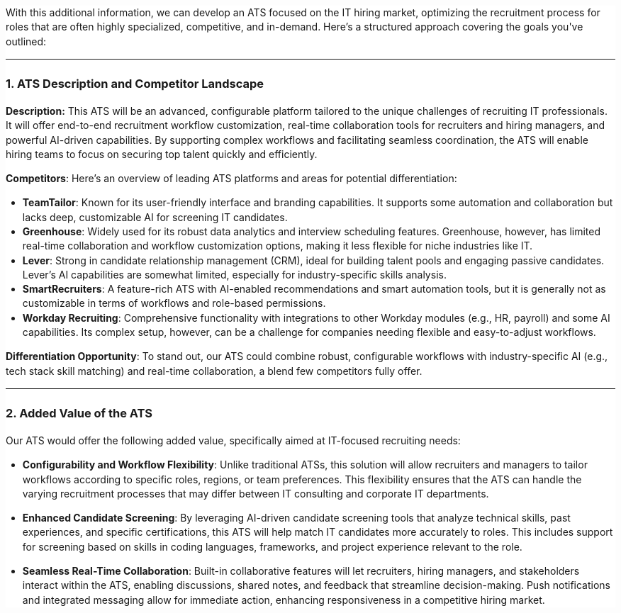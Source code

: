 With this additional information, we can develop an ATS focused on the IT hiring market, optimizing the recruitment process for roles that are often highly specialized, competitive, and in-demand. Here’s a structured approach covering the goals you've outlined:

---

### 1. **ATS Description and Competitor Landscape**

**Description:**
This ATS will be an advanced, configurable platform tailored to the unique challenges of recruiting IT professionals. It will offer end-to-end recruitment workflow customization, real-time collaboration tools for recruiters and hiring managers, and powerful AI-driven capabilities. By supporting complex workflows and facilitating seamless coordination, the ATS will enable hiring teams to focus on securing top talent quickly and efficiently.

**Competitors**:
Here’s an overview of leading ATS platforms and areas for potential differentiation:

- **TeamTailor**: Known for its user-friendly interface and branding capabilities. It supports some automation and collaboration but lacks deep, customizable AI for screening IT candidates.
- **Greenhouse**: Widely used for its robust data analytics and interview scheduling features. Greenhouse, however, has limited real-time collaboration and workflow customization options, making it less flexible for niche industries like IT.
- **Lever**: Strong in candidate relationship management (CRM), ideal for building talent pools and engaging passive candidates. Lever’s AI capabilities are somewhat limited, especially for industry-specific skills analysis.
- **SmartRecruiters**: A feature-rich ATS with AI-enabled recommendations and smart automation tools, but it is generally not as customizable in terms of workflows and role-based permissions.
- **Workday Recruiting**: Comprehensive functionality with integrations to other Workday modules (e.g., HR, payroll) and some AI capabilities. Its complex setup, however, can be a challenge for companies needing flexible and easy-to-adjust workflows.

**Differentiation Opportunity**:
To stand out, our ATS could combine robust, configurable workflows with industry-specific AI (e.g., tech stack skill matching) and real-time collaboration, a blend few competitors fully offer.

---

### 2. **Added Value of the ATS**

Our ATS would offer the following added value, specifically aimed at IT-focused recruiting needs:

- **Configurability and Workflow Flexibility**: Unlike traditional ATSs, this solution will allow recruiters and managers to tailor workflows according to specific roles, regions, or team preferences. This flexibility ensures that the ATS can handle the varying recruitment processes that may differ between IT consulting and corporate IT departments.
  
- **Enhanced Candidate Screening**: By leveraging AI-driven candidate screening tools that analyze technical skills, past experiences, and specific certifications, this ATS will help match IT candidates more accurately to roles. This includes support for screening based on skills in coding languages, frameworks, and project experience relevant to the role.

- **Seamless Real-Time Collaboration**: Built-in collaborative features will let recruiters, hiring managers, and stakeholders interact within the ATS, enabling discussions, shared notes, and feedback that streamline decision-making. Push notifications and integrated messaging allow for immediate action, enhancing responsiveness in a competitive hiring market.
